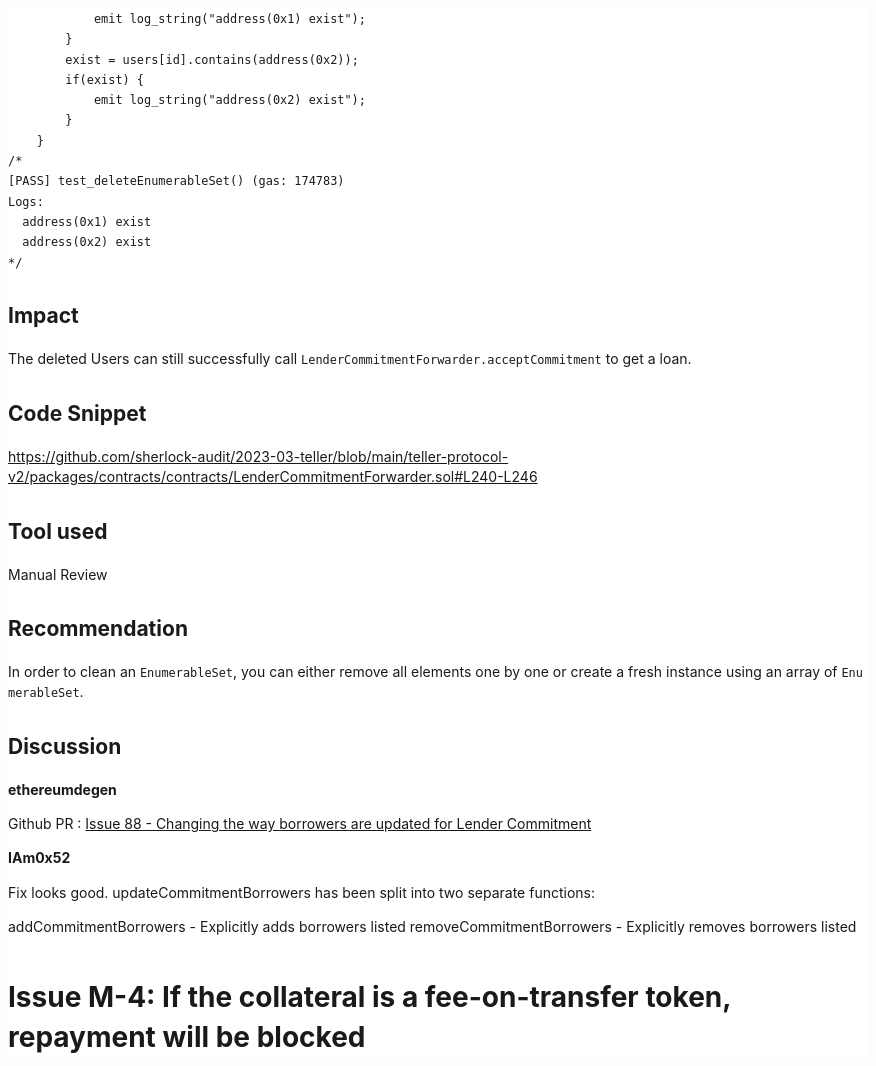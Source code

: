 ```solidity
            emit log_string("address(0x1) exist");
        }
        exist = users[id].contains(address(0x2));
        if(exist) {
            emit log_string("address(0x2) exist");
        }
    }
/*
[PASS] test_deleteEnumerableSet() (gas: 174783)
Logs:
  address(0x1) exist
  address(0x2) exist
*/
```

## Impact

The deleted Users can still successfully call `LenderCommitmentForwarder.acceptCommitment` to get a loan.

## Code Snippet

https://github.com/sherlock-audit/2023-03-teller/blob/main/teller-protocol-v2/packages/contracts/contracts/LenderCommitmentForwarder.sol#L240-L246

## Tool used

Manual Review

## Recommendation

In order to clean an `EnumerableSet`, you can either remove all elements one by one or create a fresh instance using an array of `EnumerableSet`.



## Discussion

**ethereumdegen**

Github PR : [Issue 88 - Changing the way borrowers are updated for Lender Commitment](https://github.com/teller-protocol/teller-protocol-v2/pull/90)

**IAm0x52**

Fix looks good. updateCommitmentBorrowers has been split into two separate functions:

addCommitmentBorrowers - Explicitly adds borrowers listed
removeCommitmentBorrowers - Explicitly removes borrowers listed

# Issue M-4: If the collateral is a fee-on-transfer token, repayment will be blocked 
